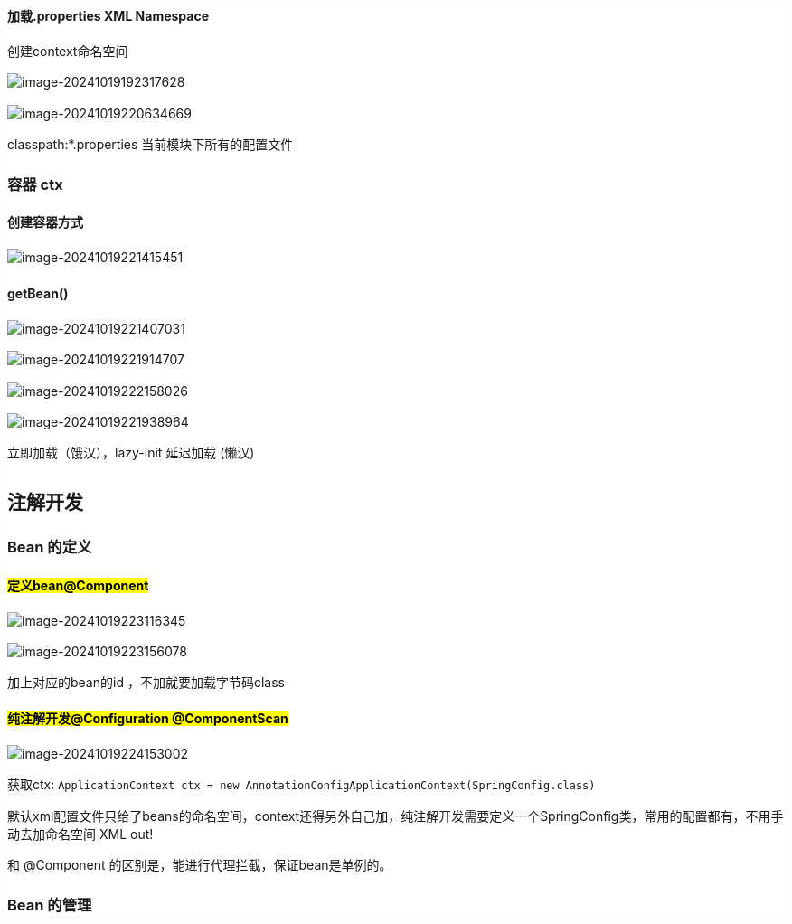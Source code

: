 #### 加载.properties XML Namespace

创建context命名空间

![image-20241019192317628](https://pub-9e727eae11e040a4aa2b1feedc2608d2.r2.dev/PicGo/image-20241019192317628.png)

![image-20241019220634669](https://pub-9e727eae11e040a4aa2b1feedc2608d2.r2.dev/PicGo/image-20241019220634669.png)

classpath:*.properties 当前模块下所有的配置文件

### 容器 ctx

#### 创建容器方式

![image-20241019221415451](https://pub-9e727eae11e040a4aa2b1feedc2608d2.r2.dev/PicGo/image-20241019221415451.png)

#### getBean()

![image-20241019221407031](https://pub-9e727eae11e040a4aa2b1feedc2608d2.r2.dev/PicGo/image-20241019221407031.png)

![image-20241019221914707](https://pub-9e727eae11e040a4aa2b1feedc2608d2.r2.dev/PicGo/image-20241019221914707.png)

![image-20241019222158026](https://pub-9e727eae11e040a4aa2b1feedc2608d2.r2.dev/PicGo/image-20241019222158026.png)

![image-20241019221938964](https://pub-9e727eae11e040a4aa2b1feedc2608d2.r2.dev/PicGo/image-20241019221938964.png)

立即加载（饿汉），lazy-init 延迟加载 (懒汉)

## 注解开发

### Bean 的定义

#### <mark>定义bean@Component</mark>

![image-20241019223116345](https://pub-9e727eae11e040a4aa2b1feedc2608d2.r2.dev/PicGo/image-20241019223116345.png)

![image-20241019223156078](https://pub-9e727eae11e040a4aa2b1feedc2608d2.r2.dev/PicGo/image-20241019223156078.png)

加上对应的bean的id ，不加就要加载字节码class

#### <mark>纯注解开发@Configuration  @ComponentScan</mark>

![image-20241019224153002](https://pub-9e727eae11e040a4aa2b1feedc2608d2.r2.dev/PicGo/image-20241019224153002.png)

获取ctx: `ApplicationContext ctx = new AnnotationConfigApplicationContext(SpringConfig.class)` 

默认xml配置文件只给了beans的命名空间，context还得另外自己加，纯注解开发需要定义一个SpringConfig类，常用的配置都有，不用手动去加命名空间 XML out!

和 @Component 的区别是，能进行代理拦截，保证bean是单例的。

### Bean 的管理
